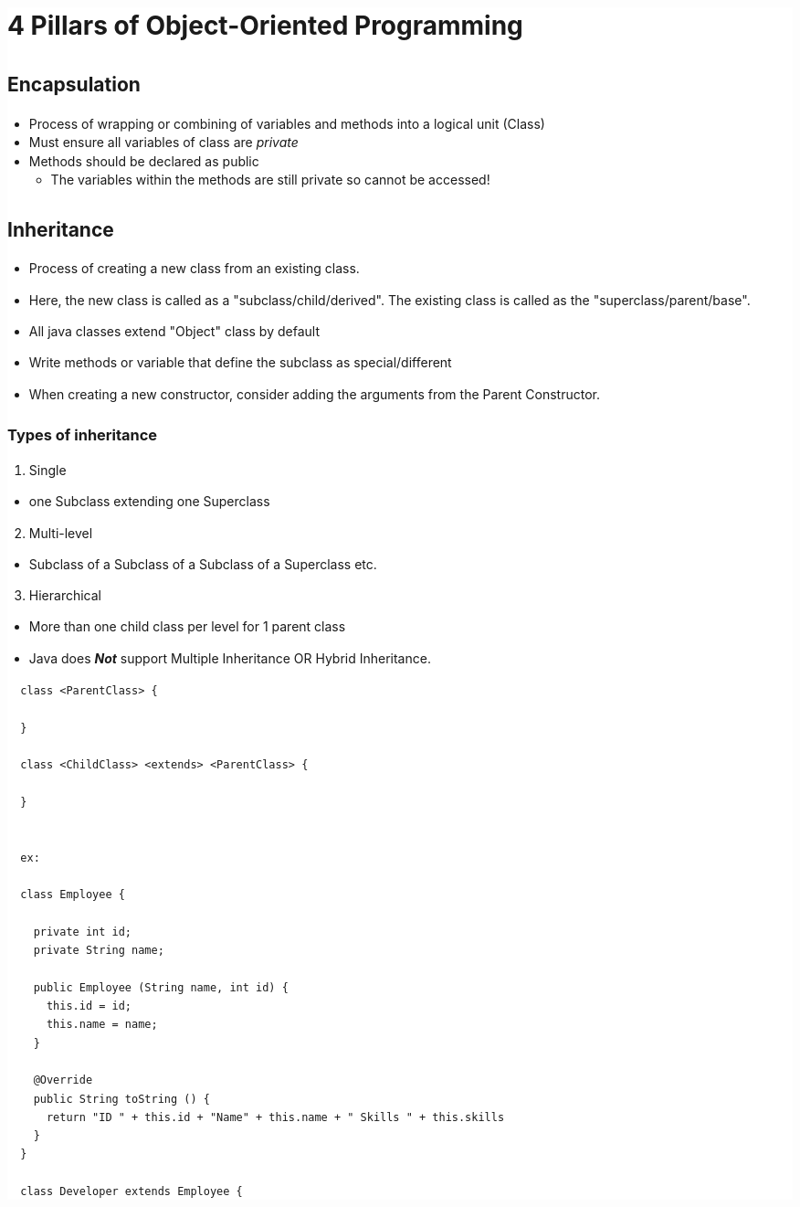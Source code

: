 # 4 Pillars of Object-Oriented Programming

## Encapsulation

- Process of wrapping or combining of variables and methods into a logical unit (Class)
- Must ensure all variables of class are *private*
- Methods should be declared as public
  - The variables within the methods are still private so cannot be accessed!





## Inheritance

- Process of creating a new class from an existing class.
- Here, the new class is called as a "subclass/child/derived". The existing class is called as the "superclass/parent/base".

- All java classes extend "Object" class by default

- Write methods or variable that define the subclass as special/different

- When creating a new constructor, consider adding the arguments from the Parent Constructor.

### Types of inheritance

1. Single
  - one Subclass extending one Superclass
2. Multi-level
  - Subclass of a Subclass of a Subclass of a Superclass etc.
3. Hierarchical
  - More than one child class per level for 1 parent class

- Java does ***Not*** support Multiple Inheritance OR Hybrid Inheritance.

```
  class <ParentClass> {

  }

  class <ChildClass> <extends> <ParentClass> {

  }


  ex:

  class Employee {

    private int id;
    private String name;

    public Employee (String name, int id) {
      this.id = id;
      this.name = name;
    }

    @Override
    public String toString () {
      return "ID " + this.id + "Name" + this.name + " Skills " + this.skills
    }
  }

  class Developer extends Employee {

```